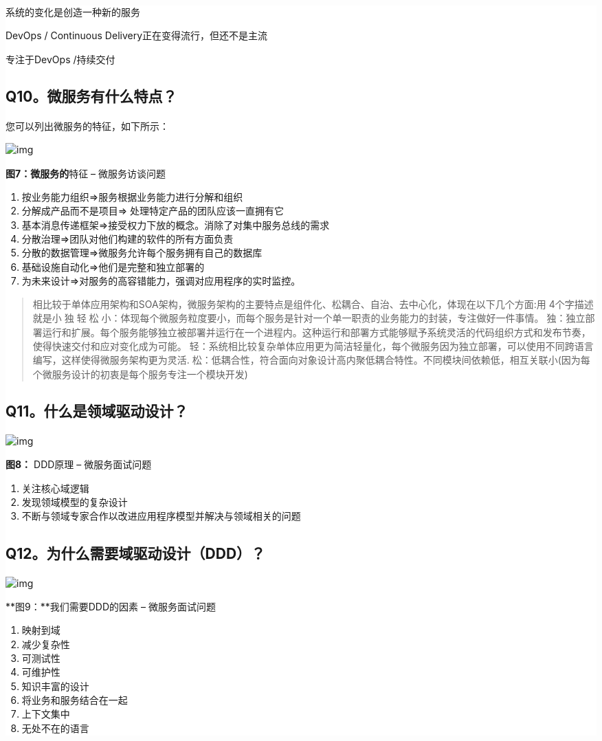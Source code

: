   系统的变化是创造一种新的服务 

  DevOps / Continuous Delivery正在变得流行，但还不是主流 

  专注于DevOps /持续交付

## **Q10。微服务有什么特点？**

您可以列出微服务的特征，如下所示：

![img](assets/56d4a0728e87419e989bcb7ab0384f90.jfif)

**图7：微服务的**特征 – 微服务访谈问题

1. 按业务能力组织=>服务根据业务能力进行分解和组织
2. 分解成产品而不是项目=> 处理特定产品的团队应该一直拥有它
3. 基本消息传递框架=>接受权力下放的概念。消除了对集中服务总线的需求
4. 分散治理=>团队对他们构建的软件的所有方面负责
5. 分散的数据管理=>微服务允许每个服务拥有自己的数据库
6. 基础设施自动化=>他们是完整和独立部署的
7. 为未来设计=>对服务的高容错能力，强调对应用程序的实时监控。





> 相比较于单体应用架构和SOA架构，微服务架构的主要特点是组件化、松耦合、自治、去中心化，体现在以下几个方面:用 4个字描述就是小 独 轻 松
>  小：体现每个微服务粒度要小，而每个服务是针对一个单一职责的业务能力的封装，专注做好一件事情。
>  独：独立部署运行和扩展。每个服务能够独立被部署并运行在一个进程内。这种运行和部署方式能够赋予系统灵活的代码组织方式和发布节奏，使得快速交付和应对变化成为可能。
>  轻：系统相比较复杂单体应用更为简洁轻量化，每个微服务因为独立部署，可以使用不同跨语言编写，这样使得微服务架构更为灵活.
>  松：低耦合性，符合面向对象设计高内聚低耦合特性。不同模块间依赖低，相互关联小(因为每个微服务设计的初衷是每个服务专注一个模块开发)

## **Q11。什么是领域驱动设计？**

![img](assets/94587d3f6c2d47bd9241e9b490a30c2f.jfif)

**图8：** DDD原理 – 微服务面试问题

1. 关注核心域逻辑
2. 发现领域模型的复杂设计
3. 不断与领域专家合作以改进应用程序模型并解决与领域相关的问题

## **Q12。为什么需要域驱动设计（DDD）？**

![img](assets/fe03854684954d05af3e45e76a7582c7.jfif)

**图9：**我们需要DDD的因素 – 微服务面试问题

1. 映射到域
2. 减少复杂性
3. 可测试性
4. 可维护性
5. 知识丰富的设计
6. 将业务和服务结合在一起
7. 上下文集中
8. 无处不在的语言
